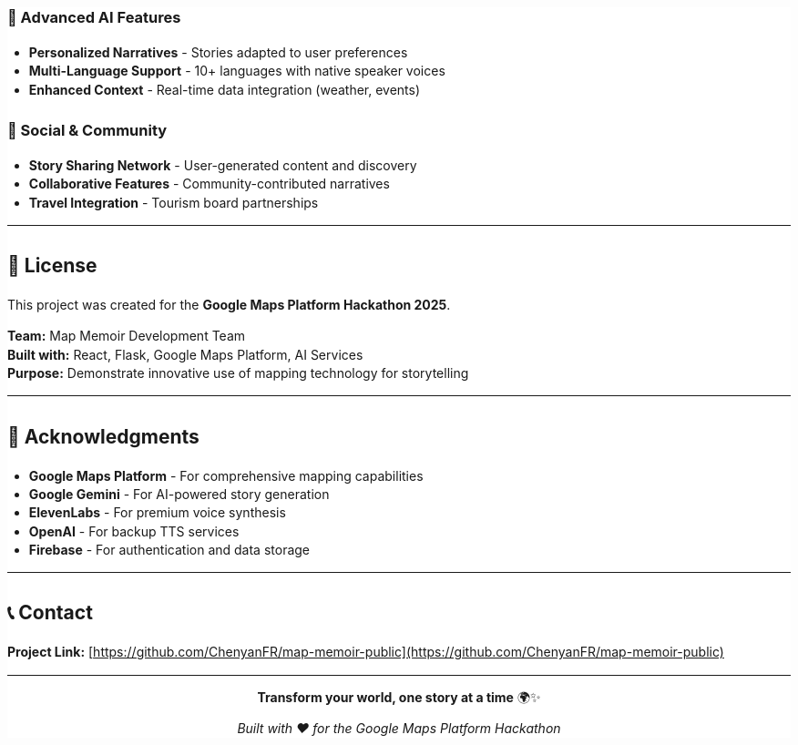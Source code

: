 ### 🤖 Advanced AI Features
- **Personalized Narratives** - Stories adapted to user preferences
- **Multi-Language Support** - 10+ languages with native speaker voices
- **Enhanced Context** - Real-time data integration (weather, events)

### 👥 Social & Community
- **Story Sharing Network** - User-generated content and discovery
- **Collaborative Features** - Community-contributed narratives
- **Travel Integration** - Tourism board partnerships

---

## 📄 License

This project was created for the **Google Maps Platform Hackathon 2025**.

**Team:** Map Memoir Development Team  
**Built with:** React, Flask, Google Maps Platform, AI Services  
**Purpose:** Demonstrate innovative use of mapping technology for storytelling

---

## 🙏 Acknowledgments

- **Google Maps Platform** - For comprehensive mapping capabilities
- **Google Gemini** - For AI-powered story generation
- **ElevenLabs** - For premium voice synthesis
- **OpenAI** - For backup TTS services
- **Firebase** - For authentication and data storage

---

## 📞 Contact

**Project Link:** [https://github.com/ChenyanFR/map-memoir-public](https://github.com/ChenyanFR/map-memoir-public)

---

<div align="center">

**Transform your world, one story at a time** 🌍✨

*Built with ❤️ for the Google Maps Platform Hackathon*

</div>